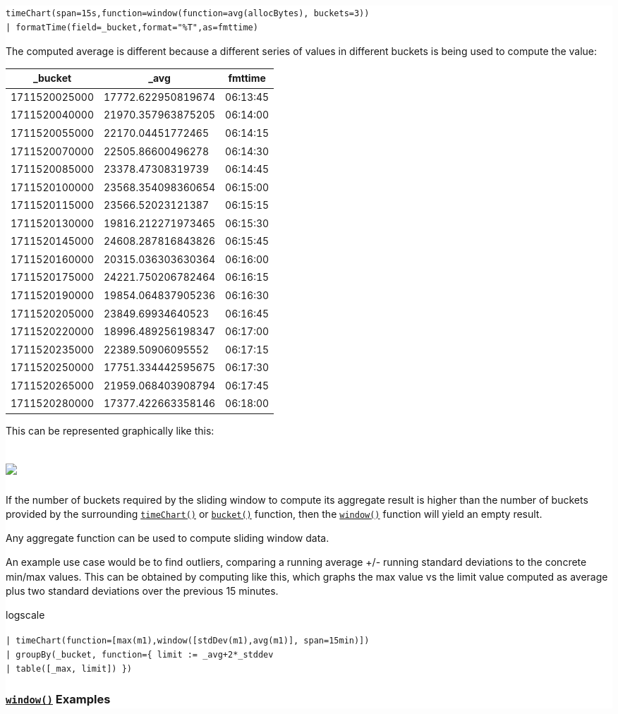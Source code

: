     
    timeChart(span=15s,function=window(function=avg(allocBytes), buckets=3))
    | formatTime(field=_bucket,format="%T",as=fmttime)

The computed average is different because a different series of values in different buckets is being used to compute the value: 

_bucket| _avg| fmttime  
---|---|---  
1711520025000| 17772.622950819674| 06:13:45  
1711520040000| 21970.357963875205| 06:14:00  
1711520055000| 22170.04451772465| 06:14:15  
1711520070000| 22505.86600496278| 06:14:30  
1711520085000| 23378.47308319739| 06:14:45  
1711520100000| 23568.354098360654| 06:15:00  
1711520115000| 23566.52023121387| 06:15:15  
1711520130000| 19816.212271973465| 06:15:30  
1711520145000| 24608.287816843826| 06:15:45  
1711520160000| 20315.036303630364| 06:16:00  
1711520175000| 24221.750206782464| 06:16:15  
1711520190000| 19854.064837905236| 06:16:30  
1711520205000| 23849.69934640523| 06:16:45  
1711520220000| 18996.489256198347| 06:17:00  
1711520235000| 22389.50906095552| 06:17:15  
1711520250000| 17751.334442595675| 06:17:30  
1711520265000| 21959.068403908794| 06:17:45  
1711520280000| 17377.422663358146| 06:18:00  
  
This can be represented graphically like this: 

![](images/functions/functions-windows-5buckets.png)  
---  
  
If the number of buckets required by the sliding window to compute its aggregate result is higher than the number of buckets provided by the surrounding [`timeChart()`](functions-timechart.html "timeChart\(\)") or [`bucket()`](functions-bucket.html "bucket\(\)") function, then the [`window()`](functions-window.html "window\(\)") function will yield an empty result. 

Any aggregate function can be used to compute sliding window data. 

An example use case would be to find outliers, comparing a running average +/- running standard deviations to the concrete min/max values. This can be obtained by computing like this, which graphs the max value vs the limit value computed as average plus two standard deviations over the previous 15 minutes. 

logscale
    
    
    | timeChart(function=[max(m1),window([stdDev(m1),avg(m1)], span=15min)])
    | groupBy(_bucket, function={ limit := _avg+2*_stddev
    | table([_max, limit]) })

### [`window()`](functions-window.html "window\(\)") Examples
